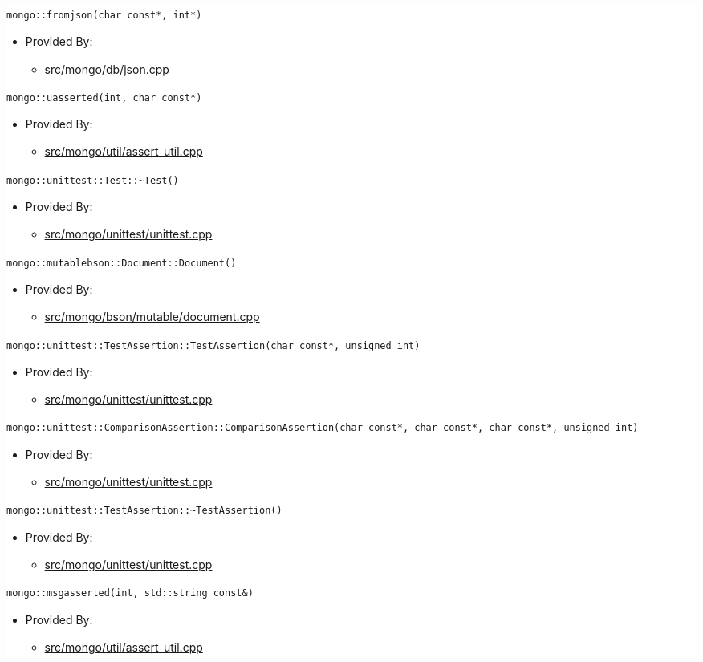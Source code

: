 <div></div>

    mongo::fromjson(char const*, int*)

- Provided By:

    - [src/mongo/db/json.cpp](../../../../bson/bson)

<div></div>

    mongo::uasserted(int, char const*)

- Provided By:

    - [src/mongo/util/assert\_util.cpp](../../../../utilities/utilities)

<div></div>

    mongo::unittest::Test::~Test()

- Provided By:

    - [src/mongo/unittest/unittest.cpp](../../../../tests/unit\_tests)

<div></div>

    mongo::mutablebson::Document::Document()

- Provided By:

    - [src/mongo/bson/mutable/document.cpp](../../../../bson/mutable\_bson)

<div></div>

    mongo::unittest::TestAssertion::TestAssertion(char const*, unsigned int)

- Provided By:

    - [src/mongo/unittest/unittest.cpp](../../../../tests/unit\_tests)

<div></div>

    mongo::unittest::ComparisonAssertion::ComparisonAssertion(char const*, char const*, char const*, unsigned int)

- Provided By:

    - [src/mongo/unittest/unittest.cpp](../../../../tests/unit\_tests)

<div></div>

    mongo::unittest::TestAssertion::~TestAssertion()

- Provided By:

    - [src/mongo/unittest/unittest.cpp](../../../../tests/unit\_tests)

<div></div>

    mongo::msgasserted(int, std::string const&)

- Provided By:

    - [src/mongo/util/assert\_util.cpp](../../../../utilities/utilities)
